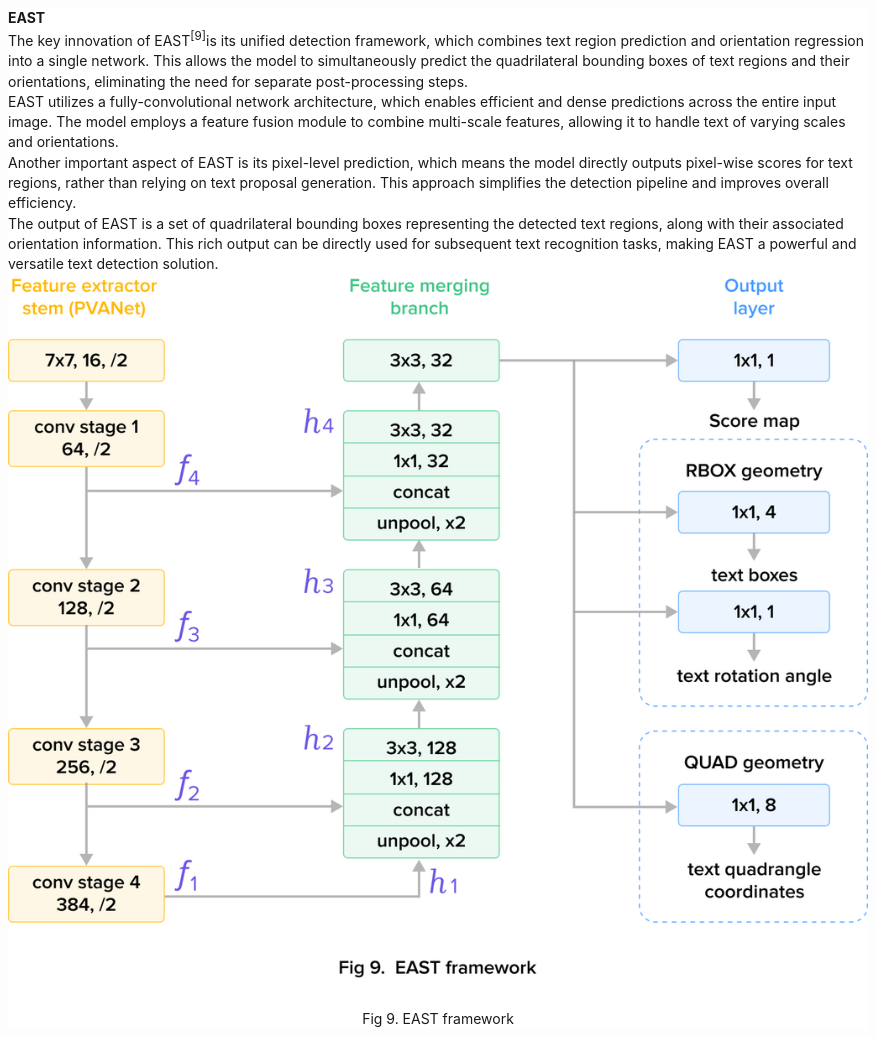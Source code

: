 **EAST**  
The key innovation of EAST<sup>[9]</sup>is its unified detection framework, which combines text region prediction and orientation regression into a single network. This allows the model to simultaneously predict the quadrilateral bounding boxes of text regions and their orientations, eliminating the need for separate post-processing steps.  
EAST utilizes a fully-convolutional network architecture, which enables efficient and dense predictions across the entire input image. The model employs a feature fusion module to combine multi-scale features, allowing it to handle text of varying scales and orientations.  
Another important aspect of EAST is its pixel-level prediction, which means the model directly outputs pixel-wise scores for text regions, rather than relying on text proposal generation. This approach simplifies the detection pipeline and improves overall efficiency.  
The output of EAST is a set of quadrilateral bounding boxes representing the detected text regions, along with their associated orientation information. This rich output can be directly used for subsequent text recognition tasks, making EAST a powerful and versatile text detection solution.  
![figure 9 EAST framework.png](figure%209%20EAST%20framework.png#center)  
 <center>Fig 9. EAST framework</center>
